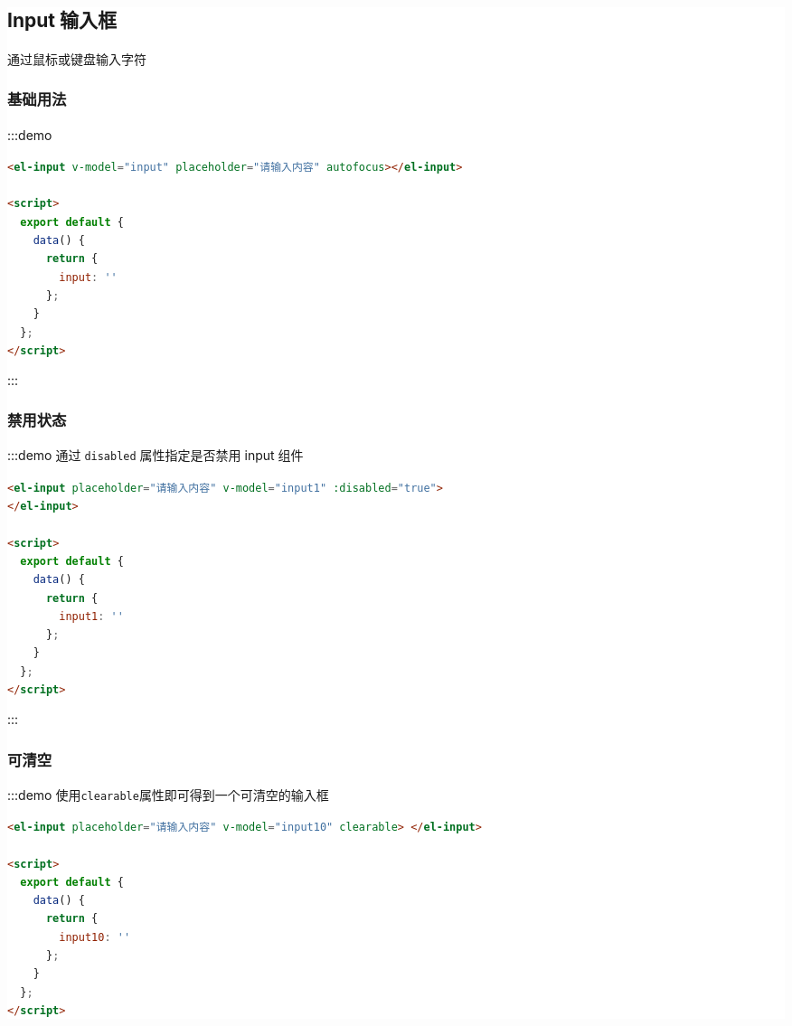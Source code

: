 </style>

## Input 输入框

通过鼠标或键盘输入字符

### 基础用法

:::demo

```html
<el-input v-model="input" placeholder="请输入内容" autofocus></el-input>

<script>
  export default {
    data() {
      return {
        input: ''
      };
    }
  };
</script>
```

:::

### 禁用状态

:::demo 通过 `disabled` 属性指定是否禁用 input 组件

```html
<el-input placeholder="请输入内容" v-model="input1" :disabled="true">
</el-input>

<script>
  export default {
    data() {
      return {
        input1: ''
      };
    }
  };
</script>
```

:::

### 可清空

:::demo 使用`clearable`属性即可得到一个可清空的输入框

```html
<el-input placeholder="请输入内容" v-model="input10" clearable> </el-input>

<script>
  export default {
    data() {
      return {
        input10: ''
      };
    }
  };
</script>
```
